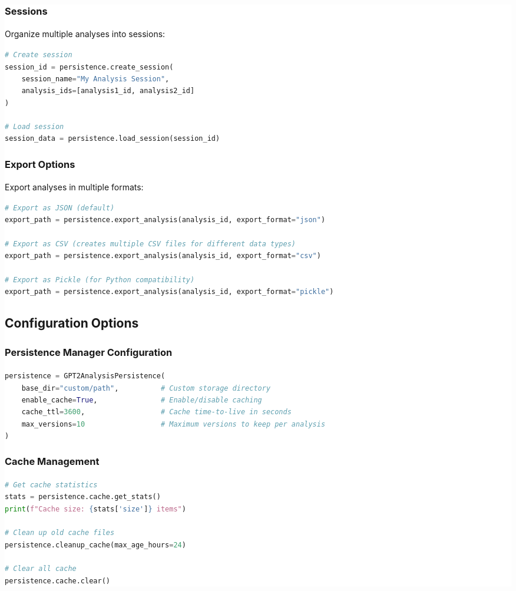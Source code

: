 ### Sessions
Organize multiple analyses into sessions:

```python
# Create session
session_id = persistence.create_session(
    session_name="My Analysis Session",
    analysis_ids=[analysis1_id, analysis2_id]
)

# Load session
session_data = persistence.load_session(session_id)
```

### Export Options
Export analyses in multiple formats:

```python
# Export as JSON (default)
export_path = persistence.export_analysis(analysis_id, export_format="json")

# Export as CSV (creates multiple CSV files for different data types)
export_path = persistence.export_analysis(analysis_id, export_format="csv")

# Export as Pickle (for Python compatibility)
export_path = persistence.export_analysis(analysis_id, export_format="pickle")
```

## Configuration Options

### Persistence Manager Configuration

```python
persistence = GPT2AnalysisPersistence(
    base_dir="custom/path",          # Custom storage directory
    enable_cache=True,               # Enable/disable caching
    cache_ttl=3600,                  # Cache time-to-live in seconds
    max_versions=10                  # Maximum versions to keep per analysis
)
```

### Cache Management

```python
# Get cache statistics
stats = persistence.cache.get_stats()
print(f"Cache size: {stats['size']} items")

# Clean up old cache files
persistence.cleanup_cache(max_age_hours=24)

# Clear all cache
persistence.cache.clear()
```

